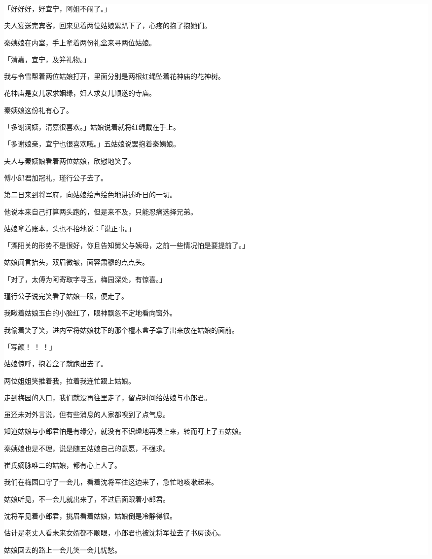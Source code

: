 「好好好，好宜宁，阿姐不闹了。」

夫人宴送完宾客，回来见着两位姑娘累趴下了，心疼的抱了抱她们。

秦姨娘在内室，手上拿着两份礼盒来寻两位姑娘。

「清嘉，宜宁，及笄礼物。」

我与令雪帮着两位姑娘打开，里面分别是两根红绳坠着花神庙的花神树。

花神庙是女儿家求姻缘，妇人求女儿顺遂的寺庙。

秦姨娘这份礼有心了。

「多谢澜姨，清嘉很喜欢。」姑娘说着就将红绳戴在手上。

「多谢娘亲，宜宁也很喜欢哦。」五姑娘说罢抱着秦姨娘。

夫人与秦姨娘看着两位姑娘，欣慰地笑了。

傅小郎君加冠礼，瑾行公子去了。

第二日来到将军府，向姑娘绘声绘色地讲述昨日的一切。

他说本来自己打算两头跑的，但是来不及，只能忍痛选择兄弟。

姑娘拿着账本，头也不抬地说：「说正事。」

「溧阳关的形势不是很好，你且告知舅父与姨母，之前一些情况怕是要提前了。」

姑娘闻言抬头，双眉微皱，面容肃穆的点点头。

「对了，太傅为阿寄取字寻玉，梅园深处，有惊喜。」

瑾行公子说完笑看了姑娘一眼，便走了。

我瞅着姑娘玉白的小脸红了，眼神飘忽不定地看向窗外。

我偷着笑了笑，进内室将姑娘枕下的那个檀木盒子拿了出来放在姑娘的面前。

「写颜！ ！ ！」

姑娘惊呼，抱着盒子就跑出去了。

两位姐姐笑推着我，拉着我连忙跟上姑娘。

走到梅园的入口，我们就没再往里走了，留点时间给姑娘与小郎君。

虽还未对外言说，但有些消息的人家都嗅到了点气息。

知道姑娘与小郎君怕是有缘分，就没有不识趣地再凑上来，转而盯上了五姑娘。

秦姨娘也是不理，说是随五姑娘自己的意愿，不强求。

崔氏嫡脉唯二的姑娘，都有心上人了。

我们在梅园口守了一会儿，看着沈将军往这边来了，急忙地咳嗽起来。

姑娘听见，不一会儿就出来了，不过后面跟着小郎君。

沈将军见着小郎君，挑眉看着姑娘，姑娘倒是冷静得很。

估计是老丈人看未来女婿都不顺眼，小郎君也被沈将军拉去了书房谈心。

姑娘回去的路上一会儿笑一会儿忧愁。
